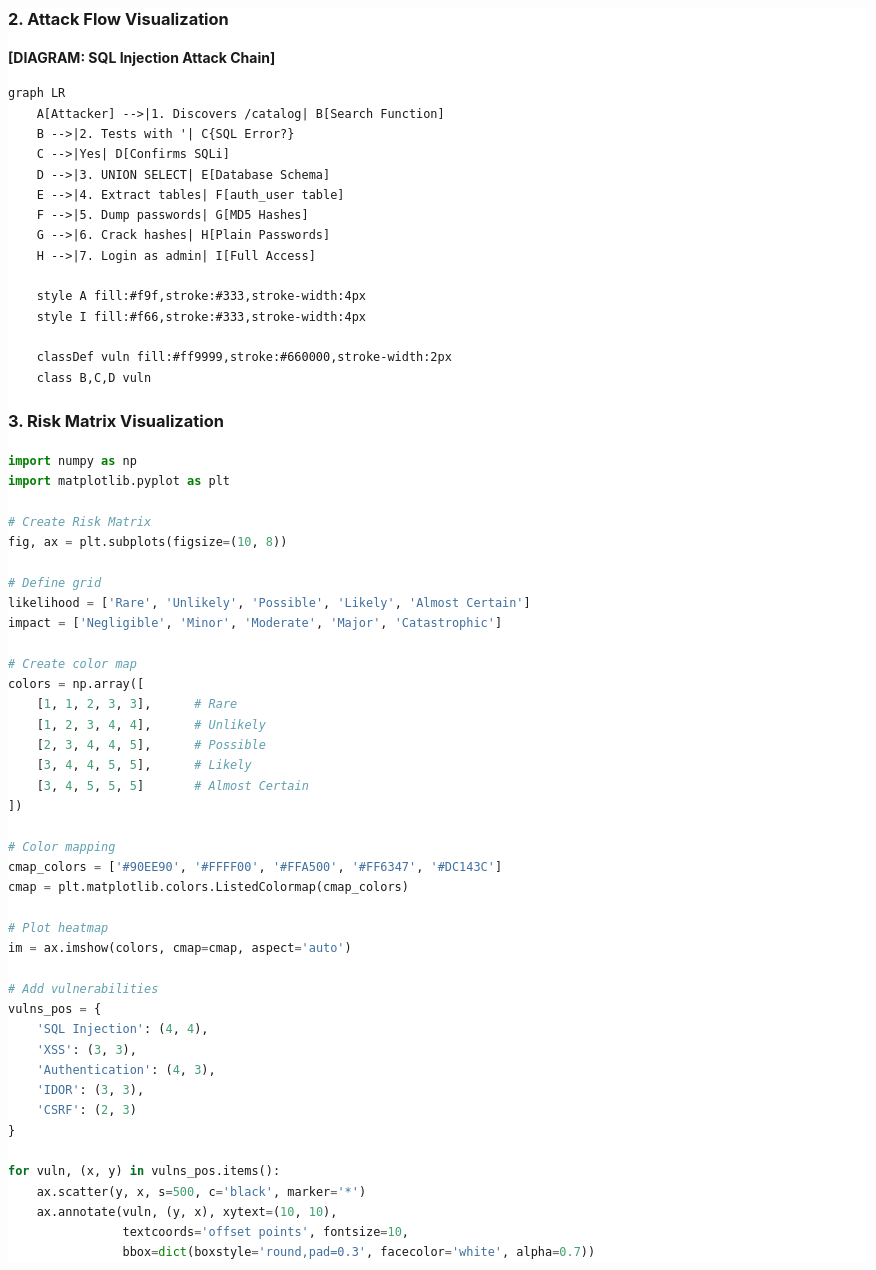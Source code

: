 ### 2. Attack Flow Visualization

**[DIAGRAM: SQL Injection Attack Chain]**
```mermaid
graph LR
    A[Attacker] -->|1. Discovers /catalog| B[Search Function]
    B -->|2. Tests with '| C{SQL Error?}
    C -->|Yes| D[Confirms SQLi]
    D -->|3. UNION SELECT| E[Database Schema]
    E -->|4. Extract tables| F[auth_user table]
    F -->|5. Dump passwords| G[MD5 Hashes]
    G -->|6. Crack hashes| H[Plain Passwords]
    H -->|7. Login as admin| I[Full Access]
    
    style A fill:#f9f,stroke:#333,stroke-width:4px
    style I fill:#f66,stroke:#333,stroke-width:4px
    
    classDef vuln fill:#ff9999,stroke:#660000,stroke-width:2px
    class B,C,D vuln
```

### 3. Risk Matrix Visualization

```python
import numpy as np
import matplotlib.pyplot as plt

# Create Risk Matrix
fig, ax = plt.subplots(figsize=(10, 8))

# Define grid
likelihood = ['Rare', 'Unlikely', 'Possible', 'Likely', 'Almost Certain']
impact = ['Negligible', 'Minor', 'Moderate', 'Major', 'Catastrophic']

# Create color map
colors = np.array([
    [1, 1, 2, 3, 3],      # Rare
    [1, 2, 3, 4, 4],      # Unlikely
    [2, 3, 4, 4, 5],      # Possible
    [3, 4, 4, 5, 5],      # Likely
    [3, 4, 5, 5, 5]       # Almost Certain
])

# Color mapping
cmap_colors = ['#90EE90', '#FFFF00', '#FFA500', '#FF6347', '#DC143C']
cmap = plt.matplotlib.colors.ListedColormap(cmap_colors)

# Plot heatmap
im = ax.imshow(colors, cmap=cmap, aspect='auto')

# Add vulnerabilities
vulns_pos = {
    'SQL Injection': (4, 4),
    'XSS': (3, 3),
    'Authentication': (4, 3),
    'IDOR': (3, 3),
    'CSRF': (2, 3)
}

for vuln, (x, y) in vulns_pos.items():
    ax.scatter(y, x, s=500, c='black', marker='*')
    ax.annotate(vuln, (y, x), xytext=(10, 10), 
                textcoords='offset points', fontsize=10,
                bbox=dict(boxstyle='round,pad=0.3', facecolor='white', alpha=0.7))
```